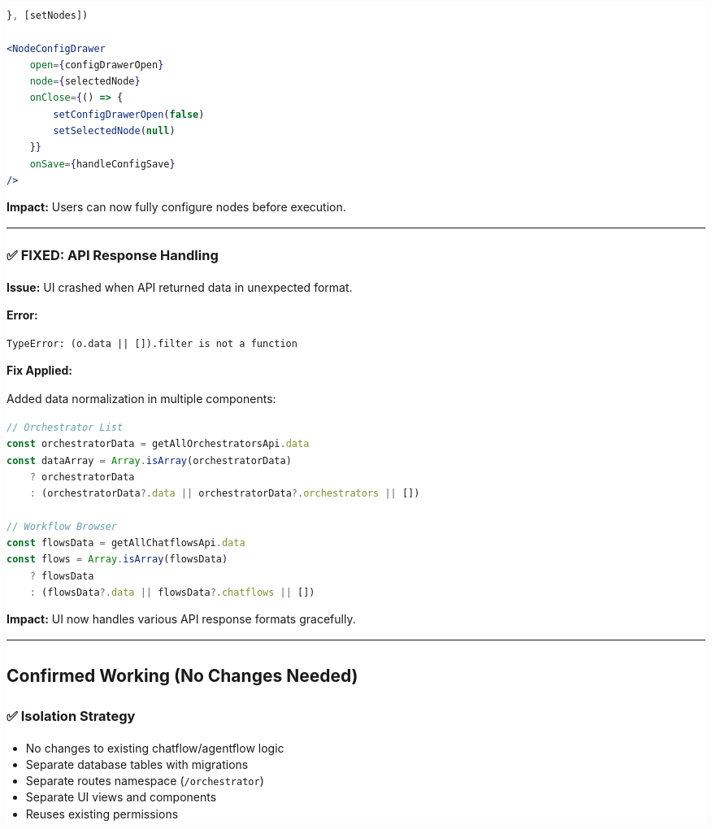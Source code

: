 ```jsx
}, [setNodes])

<NodeConfigDrawer
    open={configDrawerOpen}
    node={selectedNode}
    onClose={() => {
        setConfigDrawerOpen(false)
        setSelectedNode(null)
    }}
    onSave={handleConfigSave}
/>
```

**Impact:** Users can now fully configure nodes before execution.

---

### ✅ FIXED: API Response Handling

**Issue:** UI crashed when API returned data in unexpected format.

**Error:**
```
TypeError: (o.data || []).filter is not a function
```

**Fix Applied:**

Added data normalization in multiple components:

```jsx
// Orchestrator List
const orchestratorData = getAllOrchestratorsApi.data
const dataArray = Array.isArray(orchestratorData) 
    ? orchestratorData 
    : (orchestratorData?.data || orchestratorData?.orchestrators || [])

// Workflow Browser
const flowsData = getAllChatflowsApi.data
const flows = Array.isArray(flowsData) 
    ? flowsData 
    : (flowsData?.data || flowsData?.chatflows || [])
```

**Impact:** UI now handles various API response formats gracefully.

---

## Confirmed Working (No Changes Needed)

### ✅ Isolation Strategy
- No changes to existing chatflow/agentflow logic
- Separate database tables with migrations
- Separate routes namespace (`/orchestrator`)
- Separate UI views and components
- Reuses existing permissions
